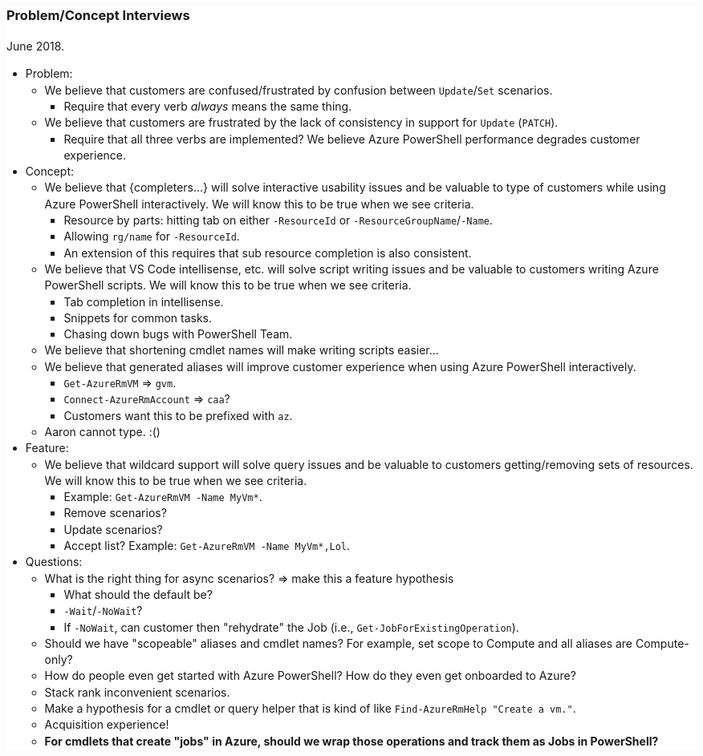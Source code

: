 ### Problem/Concept Interviews

June 2018.

* Problem:
    * We believe that customers are confused/frustrated by confusion between `Update`/`Set` scenarios.
        * Require that every verb _always_ means the same thing.
    * We believe that customers are frustrated by the lack of consistency in support for `Update` (`PATCH`).
        * Require that all three verbs are implemented?
    We believe Azure PowerShell performance degrades customer experience.
* Concept:
    * We believe that {completers...} will solve interactive usability issues and be valuable to type of customers while using Azure PowerShell interactively.  We will know this to be true when we see criteria.
        * Resource by parts: hitting tab on either `-ResourceId` or `-ResourceGroupName`/`-Name`.
        * Allowing `rg/name` for `-ResourceId`.
        * An extension of this requires that sub resource completion is also consistent.
    * We believe that VS Code intellisense, etc. will solve script writing issues and be valuable to customers writing Azure PowerShell scripts.  We will know this to be true when we see criteria.
        * Tab completion in intellisense.
        * Snippets for common tasks.
        * Chasing down bugs with PowerShell Team.
    * We believe that shortening cmdlet names will make writing scripts easier...
    * We believe that generated aliases will improve customer experience when using Azure PowerShell interactively.
        * `Get-AzureRmVM` => `gvm`.
        * `Connect-AzureRmAccount` => `caa`?
        * Customers want this to be prefixed with `az`.
    * Aaron cannot type. :()
* Feature:
    * We believe that wildcard support will solve query issues and be valuable to customers getting/removing sets of resources.  We will know this to be true when we see criteria.
        * Example: `Get-AzureRmVM -Name MyVm*`.
        * Remove scenarios?
        * Update scenarios?
        * Accept list?  Example: `Get-AzureRmVM -Name MyVm*,Lol`.
* Questions:
    * What is the right thing for async scenarios? => make this a feature hypothesis
        * What should the default be?
        * `-Wait`/`-NoWait`?
        * If `-NoWait`, can customer then "rehydrate" the Job (i.e., `Get-JobForExistingOperation`).
    * Should we have "scopeable" aliases and cmdlet names?  For example, set scope to Compute and all aliases are Compute-only?
    * How do people even get started with Azure PowerShell?  How do they even get onboarded to Azure?
    * Stack rank inconvenient scenarios.
    * Make a hypothesis for a cmdlet or query helper that is kind of like `Find-AzureRmHelp "Create a vm."`.
    * Acquisition experience!
    * **For cmdlets that create "jobs" in Azure, should we wrap those operations and track them as Jobs in PowerShell?**
